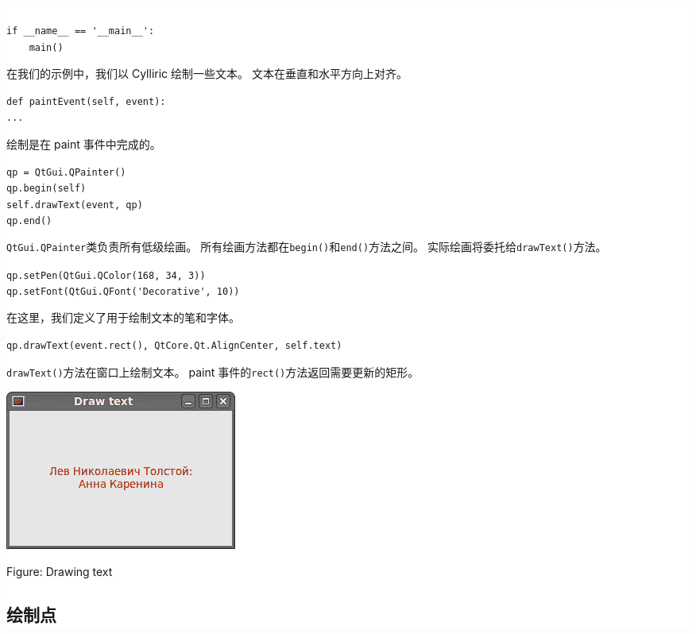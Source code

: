```

if __name__ == '__main__':
    main()

```

在我们的示例中，我们以 Cylliric 绘制一些文本。 文本在垂直和水平方向上对齐。

```
def paintEvent(self, event):
...

```

绘制是在 paint 事件中完成的。

```
qp = QtGui.QPainter()
qp.begin(self)
self.drawText(event, qp)
qp.end()

```

`QtGui.QPainter`类负责所有低级绘画。 所有绘画方法都在`begin()`和`end()`方法之间。 实际绘画将委托给`drawText()`方法。

```
qp.setPen(QtGui.QColor(168, 34, 3))
qp.setFont(QtGui.QFont('Decorative', 10))

```

在这里，我们定义了用于绘制文本的笔和字体。

```
qp.drawText(event.rect(), QtCore.Qt.AlignCenter, self.text)

```

`drawText()`方法在窗口上绘制文本。 paint 事件的`rect()`方法返回需要更新的矩形。

![Drawing text](img/605bcc794081823bc73c77d15cc51520.jpg)

Figure: Drawing text

## 绘制点
